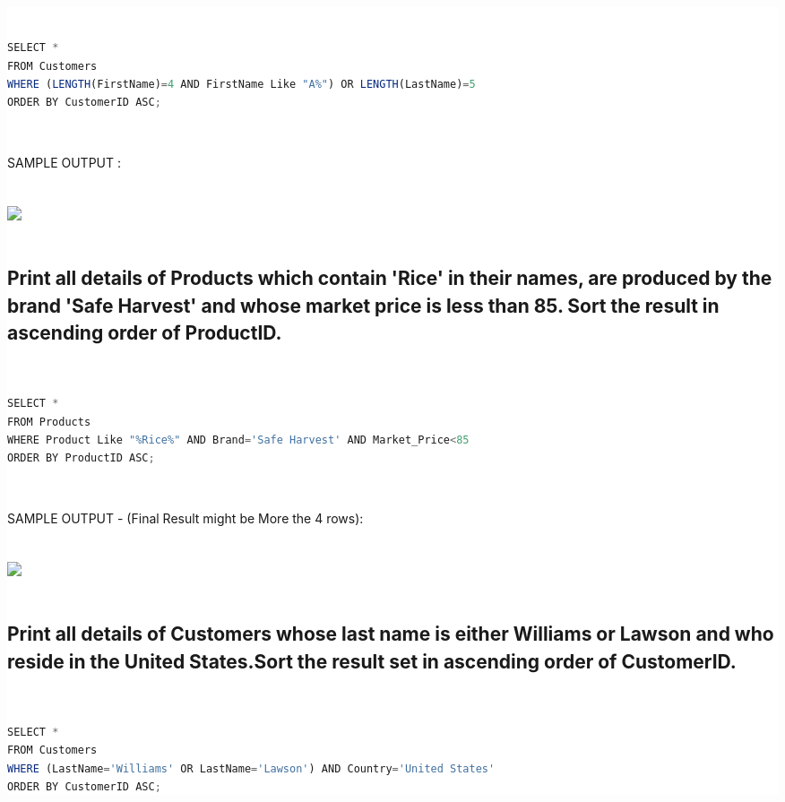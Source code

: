 <br>

```js
SELECT * 
FROM Customers 
WHERE (LENGTH(FirstName)=4 AND FirstName Like "A%") OR LENGTH(LastName)=5 
ORDER BY CustomerID ASC;
```

<br>

SAMPLE OUTPUT : 

<br>

<img src="https://user-images.githubusercontent.com/118887002/215025894-9897c371-b34a-4600-9590-de2e30d6bfcf.png" align="center"/>

<br>
<br>

## Print all details of Products which contain 'Rice' in their names, are produced by the brand 'Safe Harvest' and whose market price is less than 85. Sort the result in ascending order of ProductID.

<br>

```js
SELECT * 
FROM Products 
WHERE Product Like "%Rice%" AND Brand='Safe Harvest' AND Market_Price<85 
ORDER BY ProductID ASC;
```

<br>

SAMPLE OUTPUT - (Final Result might be More the 4 rows): 

<br>

<img src="https://user-images.githubusercontent.com/118887002/215026491-02f4c28f-b286-4567-8dc9-099796fc21ef.png" align="center"/>

<br>
<br>

## Print all details of Customers whose last name is either Williams or Lawson and who reside in the United States.Sort the result set in ascending order of CustomerID.

<br>

```js
SELECT * 
FROM Customers 
WHERE (LastName='Williams' OR LastName='Lawson') AND Country='United States' 
ORDER BY CustomerID ASC;
```
